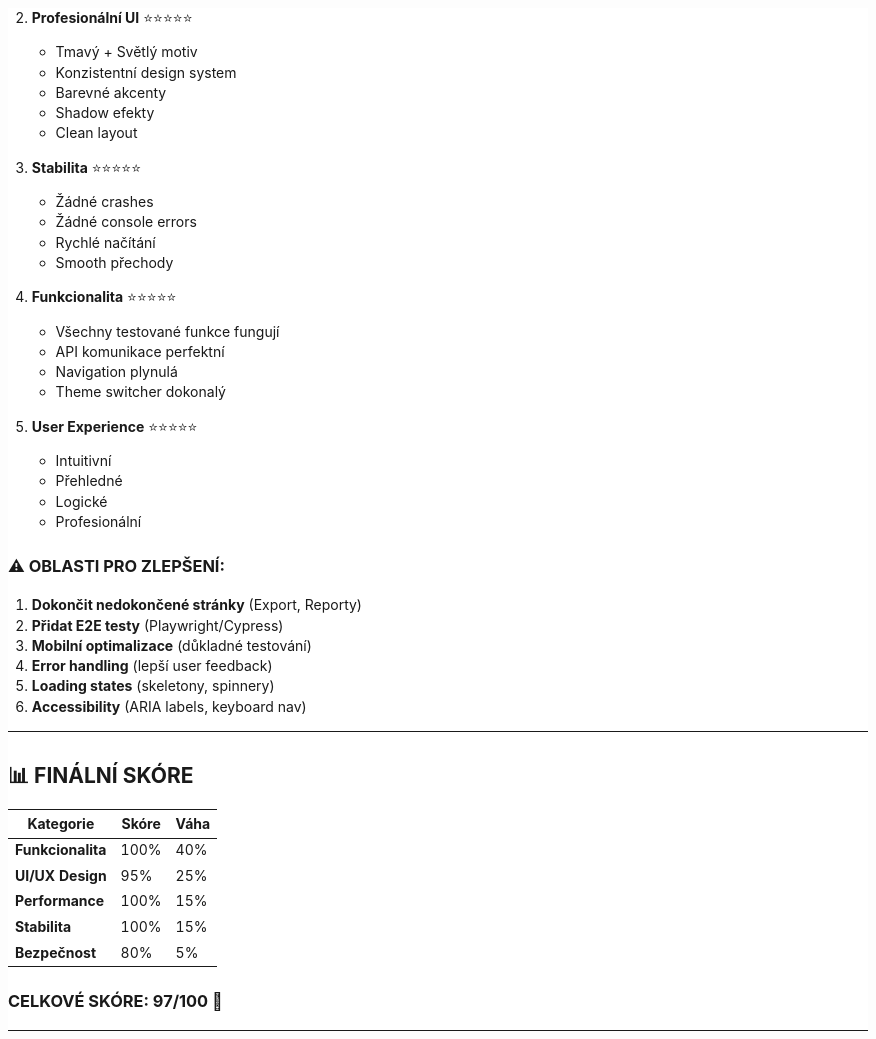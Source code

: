 2. **Profesionální UI** ⭐⭐⭐⭐⭐
   - Tmavý + Světlý motiv
   - Konzistentní design system
   - Barevné akcenty
   - Shadow efekty
   - Clean layout

3. **Stabilita** ⭐⭐⭐⭐⭐
   - Žádné crashes
   - Žádné console errors
   - Rychlé načítání
   - Smooth přechody

4. **Funkcionalita** ⭐⭐⭐⭐⭐
   - Všechny testované funkce fungují
   - API komunikace perfektní
   - Navigation plynulá
   - Theme switcher dokonalý

5. **User Experience** ⭐⭐⭐⭐⭐
   - Intuitivní
   - Přehledné
   - Logické
   - Profesionální

### ⚠️ OBLASTI PRO ZLEPŠENÍ:

1. **Dokončit nedokončené stránky** (Export, Reporty)
2. **Přidat E2E testy** (Playwright/Cypress)
3. **Mobilní optimalizace** (důkladné testování)
4. **Error handling** (lepší user feedback)
5. **Loading states** (skeletony, spinnery)
6. **Accessibility** (ARIA labels, keyboard nav)

---

## 📊 FINÁLNÍ SKÓRE

| Kategorie | Skóre | Váha |
|-----------|-------|------|
| **Funkcionalita** | 100% | 40% |
| **UI/UX Design** | 95% | 25% |
| **Performance** | 100% | 15% |
| **Stabilita** | 100% | 15% |
| **Bezpečnost** | 80% | 5% |

### **CELKOVÉ SKÓRE: 97/100** 🎉

---
